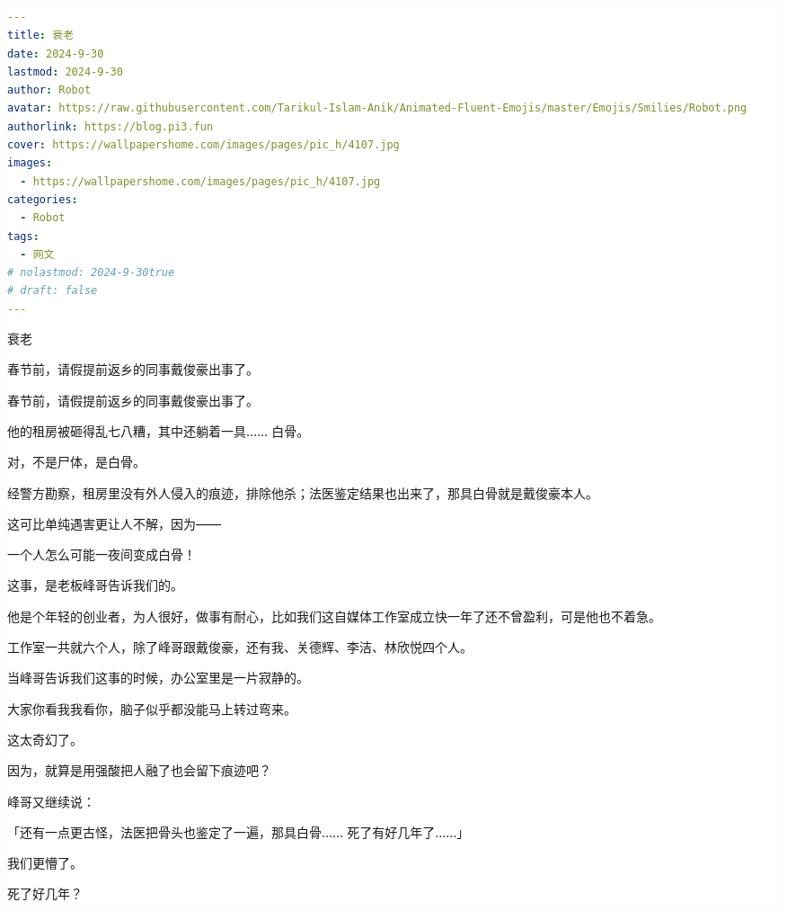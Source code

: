 ```yaml
---
title: 衰老
date: 2024-9-30
lastmod: 2024-9-30
author: Robot
avatar: https://raw.githubusercontent.com/Tarikul-Islam-Anik/Animated-Fluent-Emojis/master/Emojis/Smilies/Robot.png
authorlink: https://blog.pi3.fun
cover: https://wallpapershome.com/images/pages/pic_h/4107.jpg
images:
  - https://wallpapershome.com/images/pages/pic_h/4107.jpg
categories:
  - Robot
tags:
  - 网文
# nolastmod: 2024-9-30true
# draft: false
---
```




衰老

春节前，请假提前返乡的同事戴俊豪出事了。

春节前，请假提前返乡的同事戴俊豪出事了。

他的租房被砸得乱七八糟，其中还躺着一具…… 白骨。

对，不是尸体，是白骨。

经警方勘察，租房里没有外人侵入的痕迹，排除他杀；法医鉴定结果也出来了，那具白骨就是戴俊豪本人。

这可比单纯遇害更让人不解，因为——

一个人怎么可能一夜间变成白骨！

这事，是老板峰哥告诉我们的。

他是个年轻的创业者，为人很好，做事有耐心，比如我们这自媒体工作室成立快一年了还不曾盈利，可是他也不着急。

工作室一共就六个人，除了峰哥跟戴俊豪，还有我、关德辉、李洁、林欣悦四个人。

当峰哥告诉我们这事的时候，办公室里是一片寂静的。

大家你看我我看你，脑子似乎都没能马上转过弯来。

这太奇幻了。

因为，就算是用强酸把人融了也会留下痕迹吧？

峰哥又继续说：

「还有一点更古怪，法医把骨头也鉴定了一遍，那具白骨…… 死了有好几年了……」

我们更懵了。

死了好几年？
